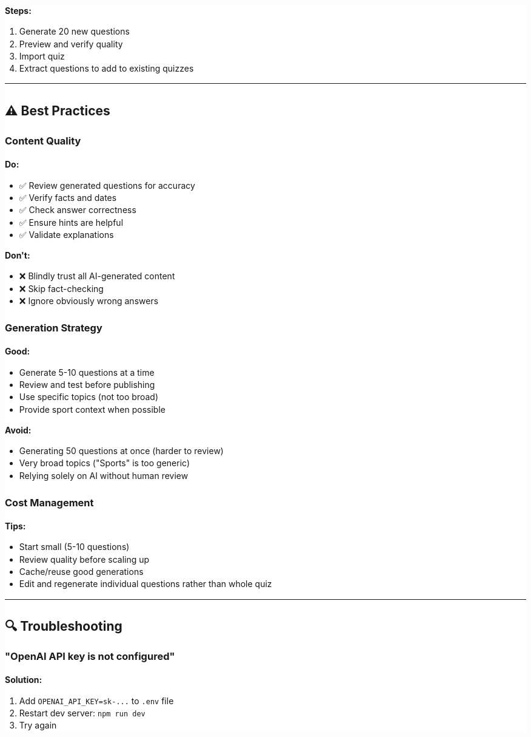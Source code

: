 **Steps:**
1. Generate 20 new questions
2. Preview and verify quality
3. Import quiz
4. Extract questions to add to existing quizzes

---

## ⚠️ Best Practices

### Content Quality

**Do:**
- ✅ Review generated questions for accuracy
- ✅ Verify facts and dates
- ✅ Check answer correctness
- ✅ Ensure hints are helpful
- ✅ Validate explanations

**Don't:**
- ❌ Blindly trust all AI-generated content
- ❌ Skip fact-checking
- ❌ Ignore obviously wrong answers

### Generation Strategy

**Good:**
- Generate 5-10 questions at a time
- Review and test before publishing
- Use specific topics (not too broad)
- Provide sport context when possible

**Avoid:**
- Generating 50 questions at once (harder to review)
- Very broad topics ("Sports" is too generic)
- Relying solely on AI without human review

### Cost Management

**Tips:**
- Start small (5-10 questions)
- Review quality before scaling up
- Cache/reuse good generations
- Edit and regenerate individual questions rather than whole quiz

---

## 🔍 Troubleshooting

### "OpenAI API key is not configured"

**Solution:**
1. Add `OPENAI_API_KEY=sk-...` to `.env` file
2. Restart dev server: `npm run dev`
3. Try again
